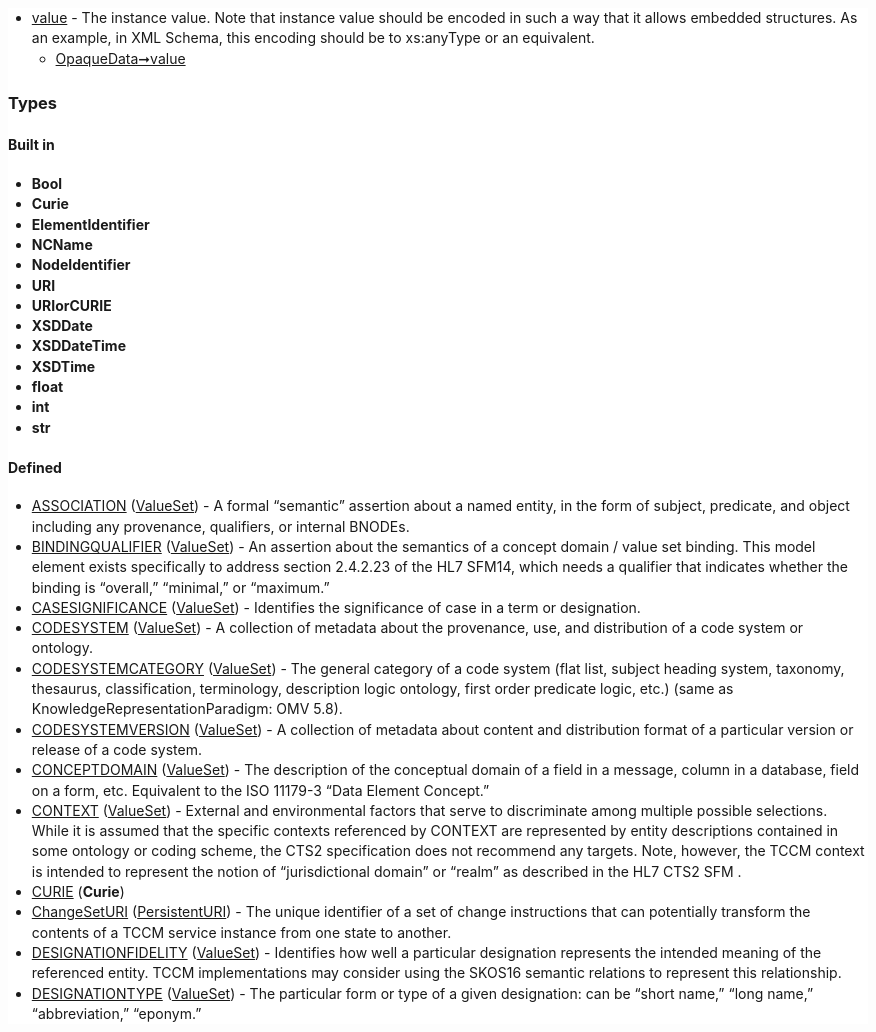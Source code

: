  * [value](value.md) - The instance value. Note that instance value should be encoded in such a way that it allows embedded structures. As an example, in XML Schema, this encoding should be to xs:anyType or an equivalent.
    * [OpaqueData➞value](OpaqueData_value.md)

### Types


#### Built in

 * **Bool**
 * **Curie**
 * **ElementIdentifier**
 * **NCName**
 * **NodeIdentifier**
 * **URI**
 * **URIorCURIE**
 * **XSDDate**
 * **XSDDateTime**
 * **XSDTime**
 * **float**
 * **int**
 * **str**

#### Defined

 * [ASSOCIATION](types/ASSOCIATION.md)  ([ValueSet](types/ValueSet.md))  - A formal “semantic” assertion about a named entity, in the form of subject, predicate, and object including any provenance, qualifiers, or internal BNODEs.
 * [BINDINGQUALIFIER](types/BINDINGQUALIFIER.md)  ([ValueSet](types/ValueSet.md))  - An assertion about the semantics of a concept domain / value set binding. This model element exists specifically to address section 2.4.2.23 of the HL7 SFM14, which needs a qualifier that indicates whether the binding is “overall,” “minimal,” or “maximum.”
 * [CASESIGNIFICANCE](types/CASESIGNIFICANCE.md)  ([ValueSet](types/ValueSet.md))  - Identifies the significance of case in a term or designation.
 * [CODESYSTEM](types/CODESYSTEM.md)  ([ValueSet](types/ValueSet.md))  - A collection of metadata about the provenance, use, and distribution of a code system or ontology.
 * [CODESYSTEMCATEGORY](types/CODESYSTEMCATEGORY.md)  ([ValueSet](types/ValueSet.md))  - The general category of a code system (flat list, subject heading system, taxonomy, thesaurus, classification, terminology, description logic ontology, first order predicate logic, etc.) (same as KnowledgeRepresentationParadigm: OMV 5.8).
 * [CODESYSTEMVERSION](types/CODESYSTEMVERSION.md)  ([ValueSet](types/ValueSet.md))  - A collection of metadata about content and distribution format of a particular version or release of a code system.
 * [CONCEPTDOMAIN](types/CONCEPTDOMAIN.md)  ([ValueSet](types/ValueSet.md))  - The description of the conceptual domain of a field in a message, column in a database, field on a form, etc. Equivalent to the ISO 11179-3 “Data Element Concept.”
 * [CONTEXT](types/CONTEXT.md)  ([ValueSet](types/ValueSet.md))  - External and environmental factors that serve to discriminate among multiple possible selections. While it is assumed that the specific contexts referenced by CONTEXT are represented by entity descriptions contained in some ontology or coding scheme, the CTS2 specification does not recommend any targets. Note, however, the TCCM context is intended to represent the notion of “jurisdictional domain” or “realm” as described in the HL7 CTS2 SFM .
 * [CURIE](types/CURIE.md)  (**Curie**) 
 * [ChangeSetURI](types/ChangeSetURI.md)  ([PersistentURI](types/PersistentURI.md))  - The unique identifier of a set of change instructions that can potentially transform the contents of a TCCM service instance from one state to another.
 * [DESIGNATIONFIDELITY](types/DESIGNATIONFIDELITY.md)  ([ValueSet](types/ValueSet.md))  - Identifies how well a particular designation represents the intended meaning of the referenced entity. TCCM implementations may consider using the SKOS16 semantic relations to represent this relationship.
 * [DESIGNATIONTYPE](types/DESIGNATIONTYPE.md)  ([ValueSet](types/ValueSet.md))  - The particular form or type of a given designation: can be “short name,” “long name,” “abbreviation,” “eponym.”
